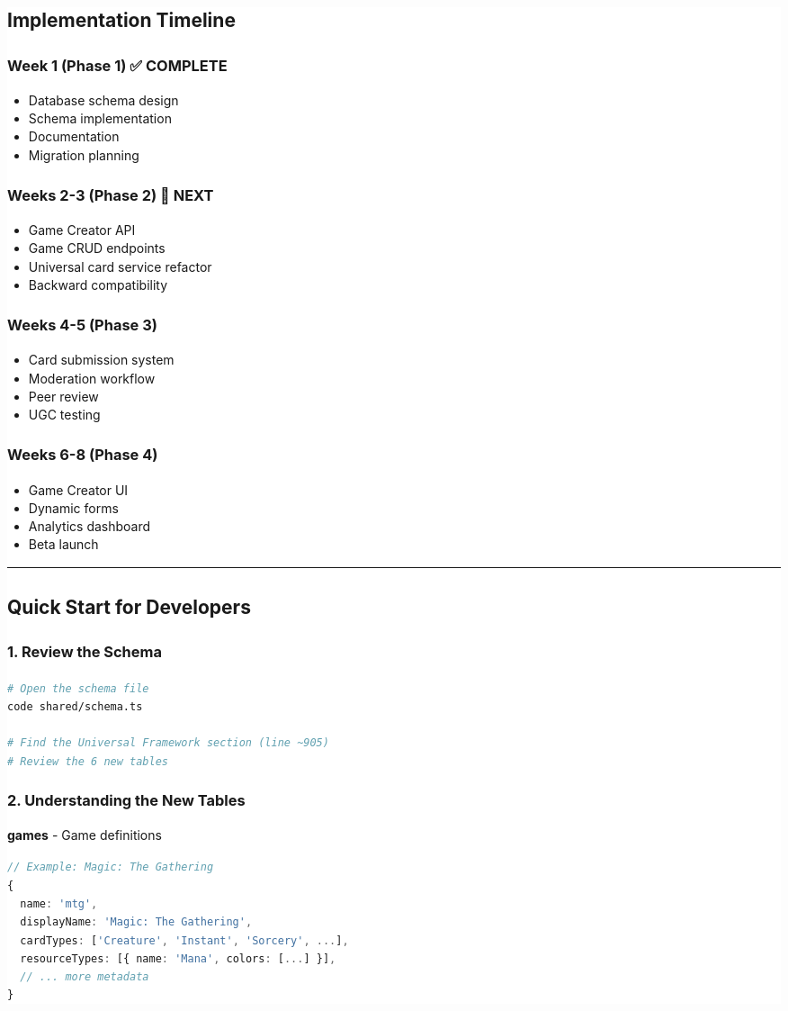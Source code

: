 ## Implementation Timeline

### Week 1 (Phase 1) ✅ COMPLETE
- Database schema design
- Schema implementation
- Documentation
- Migration planning

### Weeks 2-3 (Phase 2) 🔲 NEXT
- Game Creator API
- Game CRUD endpoints
- Universal card service refactor
- Backward compatibility

### Weeks 4-5 (Phase 3)
- Card submission system
- Moderation workflow
- Peer review
- UGC testing

### Weeks 6-8 (Phase 4)
- Game Creator UI
- Dynamic forms
- Analytics dashboard
- Beta launch

---

## Quick Start for Developers

### 1. Review the Schema
```bash
# Open the schema file
code shared/schema.ts

# Find the Universal Framework section (line ~905)
# Review the 6 new tables
```

### 2. Understanding the New Tables

**games** - Game definitions
```typescript
// Example: Magic: The Gathering
{
  name: 'mtg',
  displayName: 'Magic: The Gathering',
  cardTypes: ['Creature', 'Instant', 'Sorcery', ...],
  resourceTypes: [{ name: 'Mana', colors: [...] }],
  // ... more metadata
}
```
